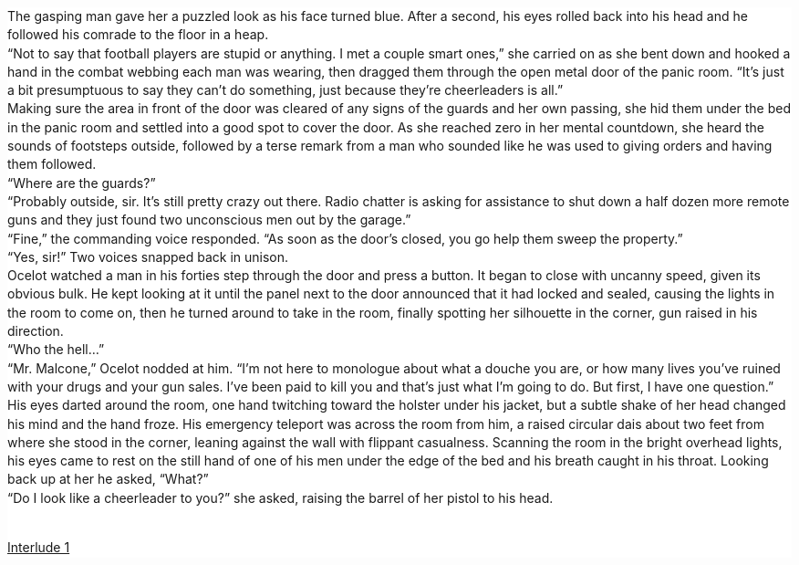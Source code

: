 The gasping man gave her a puzzled look as his face turned blue. After a second, his eyes rolled back into his head and he followed his comrade to the floor in a heap.<br />
&ldquo;Not to say that football players are stupid or anything. I met a couple smart ones,&rdquo; she carried on as she bent down and hooked a hand in the combat webbing each man was wearing, then dragged them through the open metal door of the panic room. &ldquo;It&rsquo;s just a bit presumptuous to say they can&rsquo;t do something, just because they&rsquo;re cheerleaders is all.&rdquo;<br />
Making sure the area in front of the door was cleared of any signs of the guards and her own passing, she hid them under the bed in the panic room and settled into a good spot to cover the door. As she reached zero in her mental countdown, she heard the sounds of footsteps outside, followed by a terse remark from a man who sounded like he was used to giving orders and having them followed.<br />
&ldquo;Where are the guards?&rdquo;<br />
&ldquo;Probably outside, sir. It&rsquo;s still pretty crazy out there. Radio chatter is asking for assistance to shut down a half dozen more remote guns and they just found two unconscious men out by the garage.&rdquo;<br />
&ldquo;Fine,&rdquo; the commanding voice responded. &ldquo;As soon as the door&rsquo;s closed, you go help them sweep the property.&rdquo;<br />
&ldquo;Yes, sir!&rdquo; Two voices snapped back in unison.<br />
Ocelot watched a man in his forties step through the door and press a button. It began to close with uncanny speed, given its obvious bulk. He kept looking at it until the panel next to the door announced that it had locked and sealed, causing the lights in the room to come on, then he turned around to take in the room, finally spotting her silhouette in the corner, gun raised in his direction.<br />
&ldquo;Who the hell&hellip;&rdquo;<br />
&ldquo;Mr. Malcone,&rdquo; Ocelot nodded at him. &ldquo;I&rsquo;m not here to monologue about what a douche you are, or how many lives you&rsquo;ve ruined with your drugs and your gun sales. I&rsquo;ve been paid to kill you and that&rsquo;s just what I&rsquo;m going to do. But first, I have one question.&rdquo;<br />
His eyes darted around the room, one hand twitching toward the holster under his jacket, but a subtle shake of her head changed his mind and the hand froze. His emergency teleport was across the room from him, a raised circular dais about two feet from where she stood in the corner, leaning against the wall with flippant casualness. Scanning the room in the bright overhead lights, his eyes came to rest on the still hand of one of his men under the edge of the bed and his breath caught in his throat. Looking back up at her he asked, &ldquo;What?&rdquo;<br />
&ldquo;Do I look like a cheerleader to you?&rdquo; she asked, raising the barrel of her pistol to his head.<br />
&nbsp;

<a href="https://www.kalijor.com/books/quantum-entanglement/quantum-entanglement-interlude-1">Interlude 1</a>

